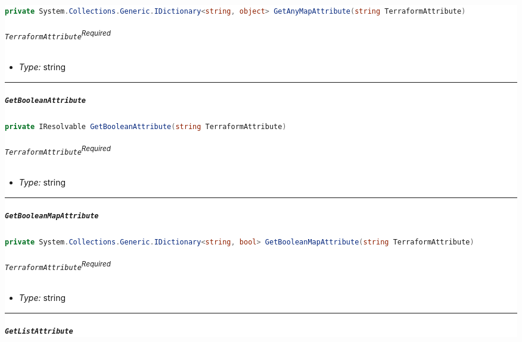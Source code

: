 ```csharp
private System.Collections.Generic.IDictionary<string, object> GetAnyMapAttribute(string TerraformAttribute)
```

###### `TerraformAttribute`<sup>Required</sup> <a name="TerraformAttribute" id="rhizo-co-terraform-provider-oci.dataOciDevopsRepositoryCommits.DataOciDevopsRepositoryCommitsFilterOutputReference.getAnyMapAttribute.parameter.terraformAttribute"></a>

- *Type:* string

---

##### `GetBooleanAttribute` <a name="GetBooleanAttribute" id="rhizo-co-terraform-provider-oci.dataOciDevopsRepositoryCommits.DataOciDevopsRepositoryCommitsFilterOutputReference.getBooleanAttribute"></a>

```csharp
private IResolvable GetBooleanAttribute(string TerraformAttribute)
```

###### `TerraformAttribute`<sup>Required</sup> <a name="TerraformAttribute" id="rhizo-co-terraform-provider-oci.dataOciDevopsRepositoryCommits.DataOciDevopsRepositoryCommitsFilterOutputReference.getBooleanAttribute.parameter.terraformAttribute"></a>

- *Type:* string

---

##### `GetBooleanMapAttribute` <a name="GetBooleanMapAttribute" id="rhizo-co-terraform-provider-oci.dataOciDevopsRepositoryCommits.DataOciDevopsRepositoryCommitsFilterOutputReference.getBooleanMapAttribute"></a>

```csharp
private System.Collections.Generic.IDictionary<string, bool> GetBooleanMapAttribute(string TerraformAttribute)
```

###### `TerraformAttribute`<sup>Required</sup> <a name="TerraformAttribute" id="rhizo-co-terraform-provider-oci.dataOciDevopsRepositoryCommits.DataOciDevopsRepositoryCommitsFilterOutputReference.getBooleanMapAttribute.parameter.terraformAttribute"></a>

- *Type:* string

---

##### `GetListAttribute` <a name="GetListAttribute" id="rhizo-co-terraform-provider-oci.dataOciDevopsRepositoryCommits.DataOciDevopsRepositoryCommitsFilterOutputReference.getListAttribute"></a>
